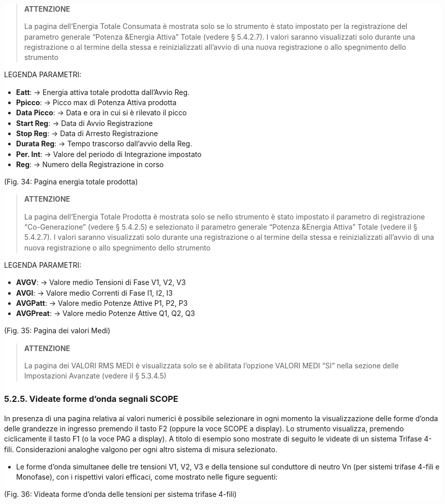 > **ATTENZIONE**
>
> La pagina dell’Energia Totale Consumata è mostrata solo se lo strumento è stato impostato per la registrazione del parametro generale “Potenza &Energia Attiva” Totale (vedere § 5.4.2.7). I valori saranno visualizzati solo durante una registrazione o al termine della stessa e reinizializzati all’avvio di una nuova registrazione o allo spegnimento dello strumento

LEGENDA PARAMETRI:
*   **Eatt**: → Energia attiva totale prodotta dall’Avvio Reg.
*   **Ppicco**: → Picco max di Potenza Attiva prodotta
*   **Data Picco**: → Data e ora in cui si è rilevato il picco
*   **Start Reg**: → Data di Avvio Registrazione
*   **Stop Reg**: → Data di Arresto Registrazione
*   **Durata Reg**: → Tempo trascorso dall’avvio della Reg.
*   **Per. Int**: → Valore del periodo di Integrazione impostato
*   **Reg**: → Numero della Registrazione in corso

(Fig. 34: Pagina energia totale prodotta)

> **ATTENZIONE**
>
> La pagina dell’Energia Totale Prodotta è mostrata solo se nello strumento è stato impostato il parametro di registrazione “Co-Generazione” (vedere § 5.4.2.5) e selezionato il parametro generale “Potenza &Energia Attiva” Totale (vedere il § 5.4.2.7). I valori saranno visualizzati solo durante una registrazione o al termine della stessa e reinizializzati all’avvio di una nuova registrazione o allo spegnimento dello strumento

LEGENDA PARAMETRI:
*   **AVGV**: → Valore medio Tensioni di Fase V1, V2, V3
*   **AVGI**: → Valore medio Correnti di Fase I1, I2, I3
*   **AVGPatt**: → Valore medio Potenze Attive P1, P2, P3
*   **AVGPreat**: → Valore medio Potenze Attive Q1, Q2, Q3

(Fig. 35: Pagina dei valori Medi)

> **ATTENZIONE**
>
> La pagina dei VALORI RMS MEDI è visualizzata solo se è abilitata l’opzione VALORI MEDI “SI” nella sezione delle Impostazioni Avanzate (vedere il § 5.3.4.5)

### 5.2.5. Videate forme d’onda segnali SCOPE

In presenza di una pagina relativa ai valori numerici è possibile selezionare in ogni momento la visualizzazione delle forme d’onda delle grandezze in ingresso premendo il tasto F2 (oppure la voce SCOPE a display). Lo strumento visualizza, premendo ciclicamente il tasto F1 (o la voce PAG a display).
A titolo di esempio sono mostrate di seguito le videate di un sistema Trifase 4-fili. Considerazioni analoghe valgono per ogni altro sistema di misura selezionato.

*   Le forme d’onda simultanee delle tre tensioni V1, V2, V3 e della tensione sul conduttore di neutro Vn (per sistemi trifase 4-fili e Monofase), con i rispettivi valori efficaci, come mostrato nelle figure seguenti:

(Fig. 36: Videata forme d’onda delle tensioni per sistema trifase 4-fili)
